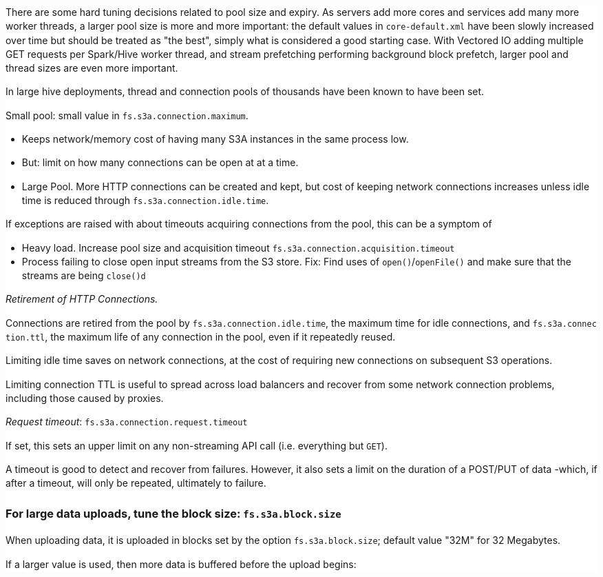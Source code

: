 
There are some hard tuning decisions related to pool size and expiry.
As servers add more cores and services add many more worker threads, a larger pool size is more and more important:
the default values in `core-default.xml` have been slowly increased over time but should be treated as
"the best", simply what is considered a good starting case.
With Vectored IO adding multiple GET requests per Spark/Hive worker thread,
and stream prefetching performing background block prefetch, larger pool and thread sizes are even more important.

In large hive deployments, thread and connection pools of thousands have been known to have been set.

Small pool: small value in `fs.s3a.connection.maximum`.
* Keeps network/memory cost of having many S3A instances in the same process low.
* But: limit on how many connections can be open at at a time.

* Large Pool. More HTTP connections can be created and kept, but cost of keeping network connections increases
unless idle time is reduced through `fs.s3a.connection.idle.time`.

If exceptions are raised with about timeouts acquiring connections from the pool, this can be a symptom of
* Heavy load. Increase pool size and acquisition timeout `fs.s3a.connection.acquisition.timeout`
* Process failing to close open input streams from the S3 store.
  Fix: Find uses of `open()`/`openFile()` and make sure that the streams are being `close()d`

*Retirement of HTTP Connections.*

Connections are retired from the pool by `fs.s3a.connection.idle.time`, the maximum time for idle connections,
and `fs.s3a.connection.ttl`, the maximum life of any connection in the pool, even if it repeatedly reused.

Limiting idle time saves on network connections, at the cost of requiring new connections on subsequent S3 operations.

Limiting connection TTL is useful to spread across load balancers and recover from some network
connection problems, including those caused by proxies.

*Request timeout*: `fs.s3a.connection.request.timeout`

If set, this sets an upper limit on any non-streaming API call (i.e. everything but `GET`).

A timeout is good to detect and recover from failures.
However, it also sets a limit on the duration of a POST/PUT of data
-which, if after a timeout, will only be repeated, ultimately to failure.


### For large data uploads, tune the block size: `fs.s3a.block.size`

When uploading data, it is uploaded in blocks set by the option
`fs.s3a.block.size`; default value "32M" for 32 Megabytes.

If a larger value is used, then more data is buffered before the upload
begins:
